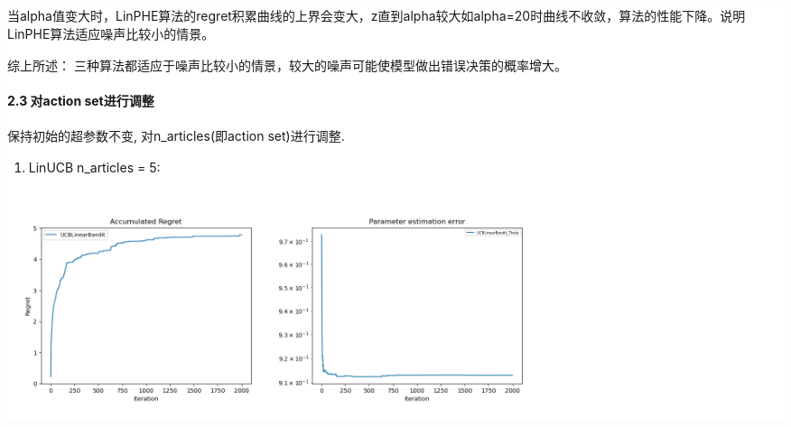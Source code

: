 当alpha值变大时，LinPHE算法的regret积累曲线的上界会变大，z直到alpha较大如alpha=20时曲线不收敛，算法的性能下降。说明LinPHE算法适应噪声比较小的情景。

综上所述：
三种算法都适应于噪声比较小的情景，较大的噪声可能使模型做出错误决策的概率增大。

#### 2.3 对action set进行调整
保持初始的超参数不变, 对n_articles(即action set)进行调整.
1. LinUCB
n_articles = 5:
<div style="display: flex;">
    <img src="./img/linucb_na=5.png" width="300" height="255"/>
    <img src="./img/linucb_na=5_2.png" width="300" height="255"/>
</div>
